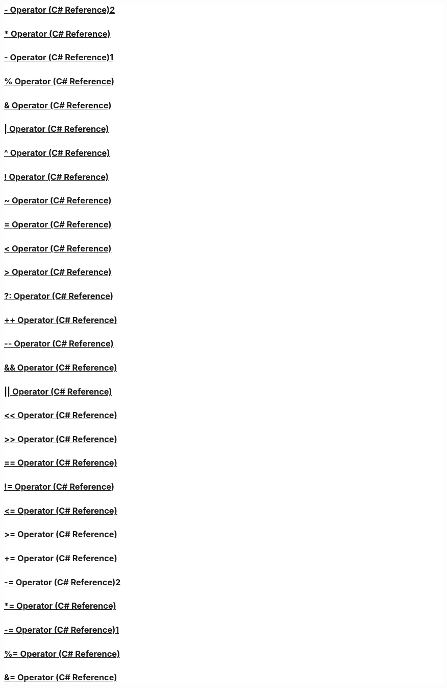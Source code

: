 ### [- Operator (C# Reference)2](subtraction-operator.md)
### [* Operator (C# Reference)](multiplication-operator.md)
### [- Operator (C# Reference)1](division-operator.md)
### [% Operator (C# Reference)](modulus-operator.md)
### [& Operator (C# Reference)](and-operator.md)
### [| Operator (C# Reference)](or-operator.md)
### [^ Operator (C# Reference)](xor-operator.md)
### [! Operator (C# Reference)](logical-negation-operator.md)
### [~ Operator (C# Reference)](bitwise-complement-operator.md)
### [= Operator (C# Reference)](assignment-operator.md)
### [< Operator (C# Reference)](less-than-operator.md)
### [> Operator (C# Reference)](greater-than-operator.md)
### [?: Operator (C# Reference)](conditional-operator.md)
### [++ Operator (C# Reference)](increment-operator.md)
### [-- Operator (C# Reference)](decrement-operator.md)
### [&& Operator (C# Reference)](conditional-and-operator.md)
### [|| Operator (C# Reference)](conditional-or-operator.md)
### [<< Operator (C# Reference)](left-shift-operator.md)
### [>> Operator (C# Reference)](right-shift-operator.md)
### [== Operator (C# Reference)](equality-comparison-operator.md)
### [!= Operator (C# Reference)](not-equal-operator.md)
### [<= Operator (C# Reference)](less-than-equal-operator.md)
### [>= Operator (C# Reference)](greater-than-equal-operator.md)
### [+= Operator (C# Reference)](addition-assignment-operator.md)
### [-= Operator (C# Reference)2](subtraction-assignment-operator-1.md)
### [*= Operator (C# Reference)](multiplication-assignment-operator.md)
### [-= Operator (C# Reference)1](subtraction-assignment-operator.md)
### [%= Operator (C# Reference)](modulus-assignment-operator.md)
### [&= Operator (C# Reference)](and-assignment-operator.md)